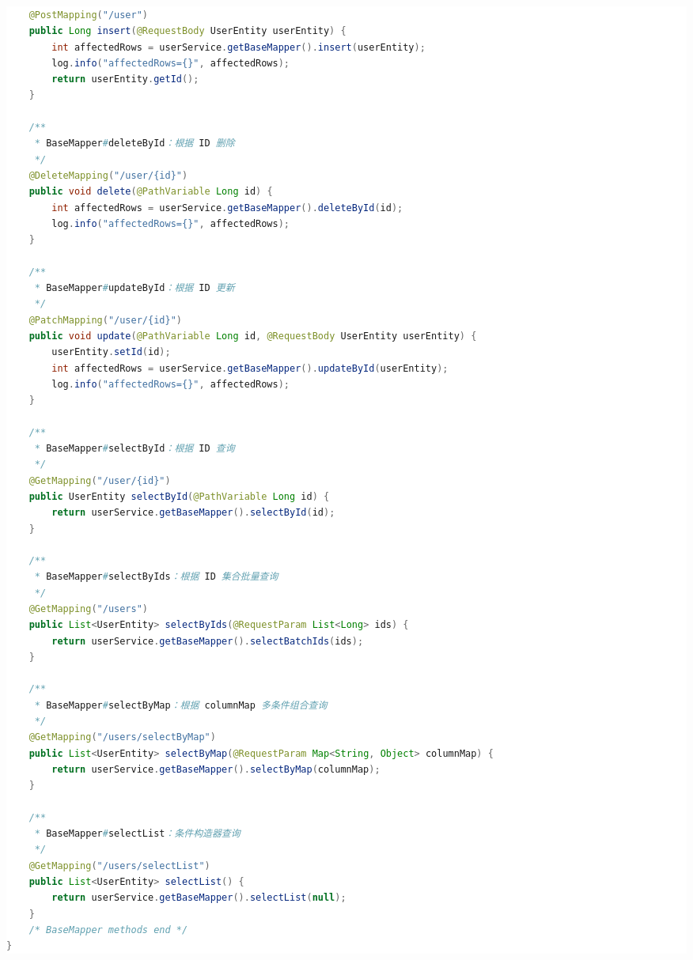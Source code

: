 ```java
    @PostMapping("/user")
    public Long insert(@RequestBody UserEntity userEntity) {
        int affectedRows = userService.getBaseMapper().insert(userEntity);
        log.info("affectedRows={}", affectedRows);
        return userEntity.getId();
    }

    /**
     * BaseMapper#deleteById：根据 ID 删除
     */
    @DeleteMapping("/user/{id}")
    public void delete(@PathVariable Long id) {
        int affectedRows = userService.getBaseMapper().deleteById(id);
        log.info("affectedRows={}", affectedRows);
    }

    /**
     * BaseMapper#updateById：根据 ID 更新
     */
    @PatchMapping("/user/{id}")
    public void update(@PathVariable Long id, @RequestBody UserEntity userEntity) {
        userEntity.setId(id);
        int affectedRows = userService.getBaseMapper().updateById(userEntity);
        log.info("affectedRows={}", affectedRows);
    }

    /**
     * BaseMapper#selectById：根据 ID 查询
     */
    @GetMapping("/user/{id}")
    public UserEntity selectById(@PathVariable Long id) {
        return userService.getBaseMapper().selectById(id);
    }

    /**
     * BaseMapper#selectByIds：根据 ID 集合批量查询
     */
    @GetMapping("/users")
    public List<UserEntity> selectByIds(@RequestParam List<Long> ids) {
        return userService.getBaseMapper().selectBatchIds(ids);
    }

    /**
     * BaseMapper#selectByMap：根据 columnMap 多条件组合查询
     */
    @GetMapping("/users/selectByMap")
    public List<UserEntity> selectByMap(@RequestParam Map<String, Object> columnMap) {
        return userService.getBaseMapper().selectByMap(columnMap);
    }

    /**
     * BaseMapper#selectList：条件构造器查询
     */
    @GetMapping("/users/selectList")
    public List<UserEntity> selectList() {
        return userService.getBaseMapper().selectList(null);
    }
    /* BaseMapper methods end */
}
```
